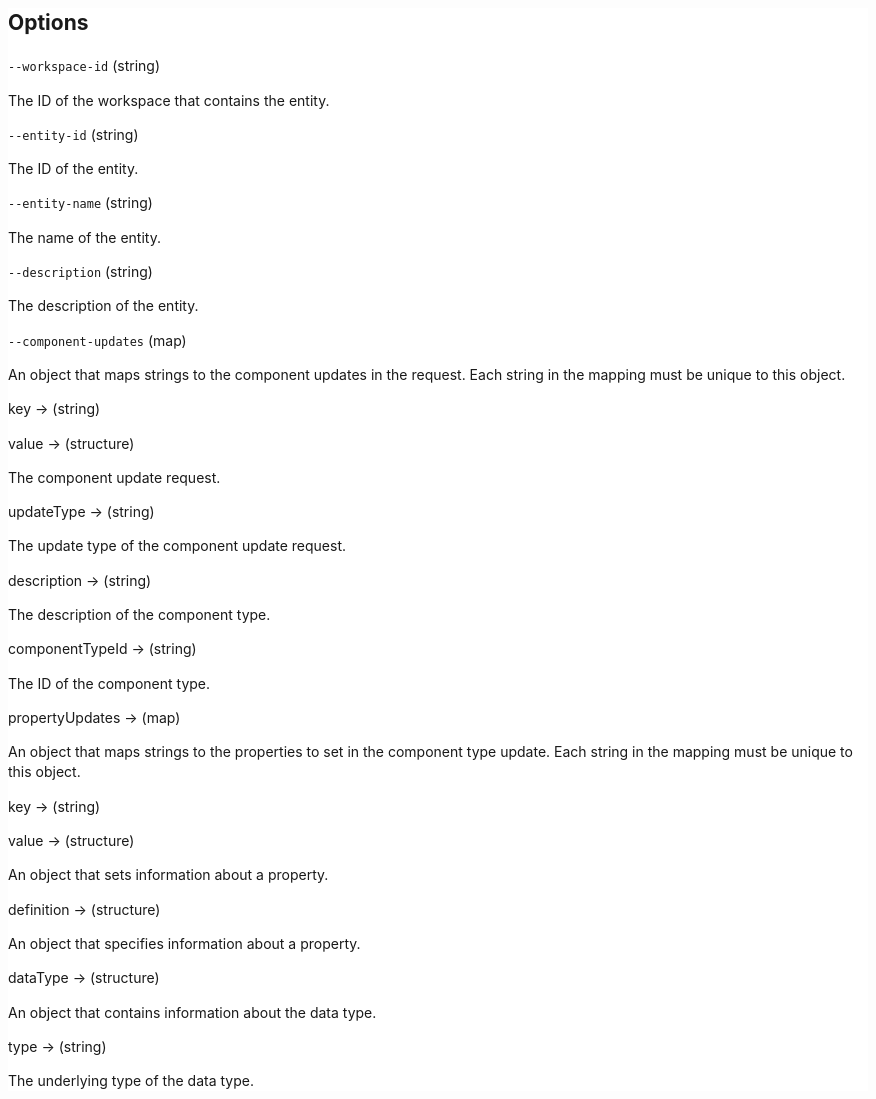 ## Options

`--workspace-id` (string)

The ID of the workspace that contains the entity.

`--entity-id` (string)

The ID of the entity.

`--entity-name` (string)

The name of the entity.

`--description` (string)

The description of the entity.

`--component-updates` (map)

An object that maps strings to the component updates in the request. Each string in the mapping must be unique to this object.

key -> (string)

value -> (structure)

The component update request.

updateType -> (string)

The update type of the component update request.

description -> (string)

The description of the component type.

componentTypeId -> (string)

The ID of the component type.

propertyUpdates -> (map)

An object that maps strings to the properties to set in the component type update. Each string in the mapping must be unique to this object.

key -> (string)

value -> (structure)

An object that sets information about a property.

definition -> (structure)

An object that specifies information about a property.

dataType -> (structure)

An object that contains information about the data type.

type -> (string)

The underlying type of the data type.

